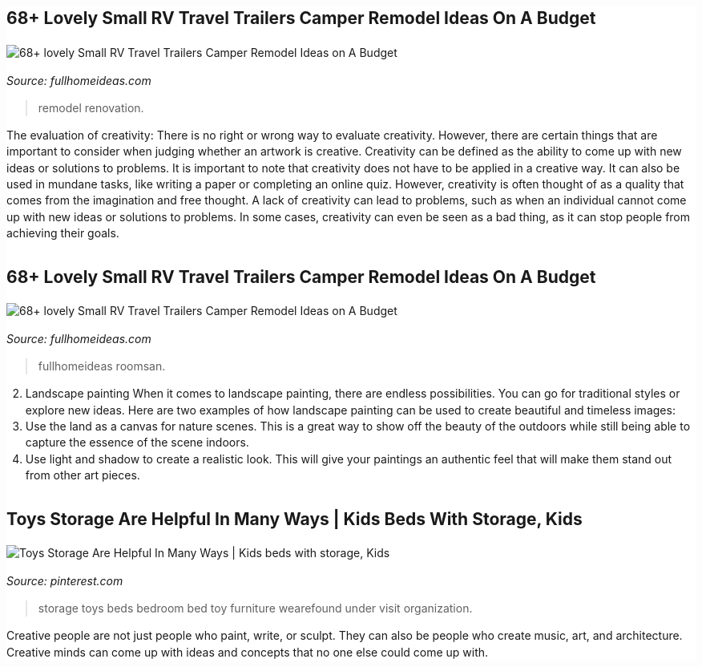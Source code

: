     
## 68+ Lovely Small RV Travel Trailers Camper Remodel Ideas On A Budget

<img loading=lazy src="http://fullhomeideas.com/wp-content/uploads/2018/10/68-lovely-Small-RV-Travel-Trailers-Camper-Remodel-Ideas-on-A-Budget-16.jpg" onerror="this.onerror=null;this.src='https://tse4.mm.bing.net/th?id=OIP._cb5pUa1D6UdJ-HEQ8qsYgHaLH&amp;pid=15.1';" alt="68+ lovely Small RV Travel Trailers Camper Remodel Ideas on A Budget">

_Source: fullhomeideas.com_

>remodel renovation. 

	

The evaluation of creativity: There is no right or wrong way to evaluate creativity. However, there are certain things that are important to consider when judging whether an artwork is creative.
Creativity can be defined as the ability to come up with new ideas or solutions to problems. It is important to note that creativity does not have to be applied in a creative way. It can also be used in mundane tasks, like writing a paper or completing an online quiz. However, creativity is often thought of as a quality that comes from the imagination and free thought. A lack of creativity can lead to problems, such as when an individual cannot come up with new ideas or solutions to problems. In some cases, creativity can even be seen as a bad thing, as it can stop people from achieving their goals.

    
## 68+ Lovely Small RV Travel Trailers Camper Remodel Ideas On A Budget

<img loading=lazy src="http://fullhomeideas.com/wp-content/uploads/2018/10/68-lovely-Small-RV-Travel-Trailers-Camper-Remodel-Ideas-on-A-Budget-45.jpg" onerror="this.onerror=null;this.src='https://tse3.mm.bing.net/th?id=OIP.msQ_oRwHSbF5G3gcnVENpAHaKY&amp;pid=15.1';" alt="68+ lovely Small RV Travel Trailers Camper Remodel Ideas on A Budget">

_Source: fullhomeideas.com_

>fullhomeideas roomsan. 

	

2. Landscape painting
When it comes to landscape painting, there are endless possibilities. You can go for traditional styles or explore new ideas. Here are two examples of how landscape painting can be used to create beautiful and timeless images: 
2. Use the land as a canvas for nature scenes. This is a great way to show off the beauty of the outdoors while still being able to capture the essence of the scene indoors.
3. Use light and shadow to create a realistic look. This will give your paintings an authentic feel that will make them stand out from other art pieces.

    
## Toys Storage Are Helpful In Many Ways | Kids Beds With Storage, Kids

<img loading=lazy src="https://i.pinimg.com/originals/82/8a/a0/828aa0781694d036deb8b19407423481.jpg" onerror="this.onerror=null;this.src='https://tse4.mm.bing.net/th?id=OIP.yTv1b5hv2hswGN-Yz5FjsAHaLH&amp;pid=15.1';" alt="Toys Storage Are Helpful In Many Ways | Kids beds with storage, Kids">

_Source: pinterest.com_

>storage toys beds bedroom bed toy furniture wearefound under visit organization. 

	

Creative people are not just people who paint, write, or sculpt. They can also be people who create music, art, and architecture. Creative minds can come up with ideas and concepts that no one else could come up with.
